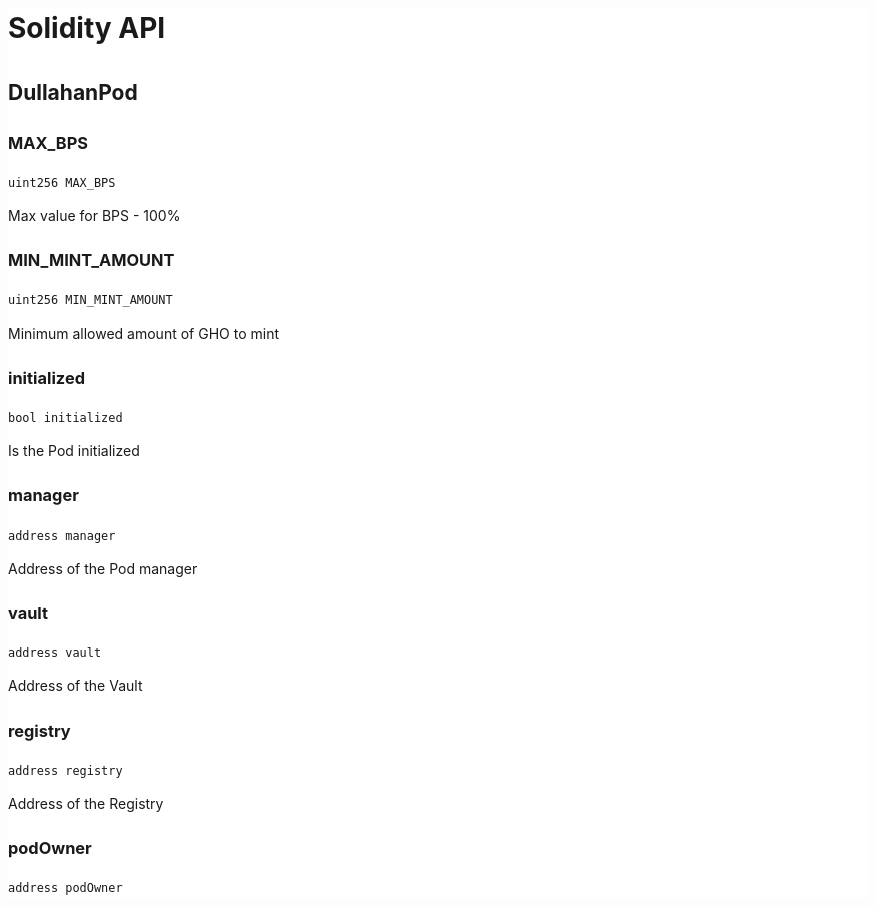 # Solidity API

## DullahanPod

### MAX_BPS

```solidity
uint256 MAX_BPS
```

Max value for BPS - 100%

### MIN_MINT_AMOUNT

```solidity
uint256 MIN_MINT_AMOUNT
```

Minimum allowed amount of GHO to mint

### initialized

```solidity
bool initialized
```

Is the Pod initialized

### manager

```solidity
address manager
```

Address of the Pod manager

### vault

```solidity
address vault
```

Address of the Vault

### registry

```solidity
address registry
```

Address of the Registry

### podOwner

```solidity
address podOwner
```
